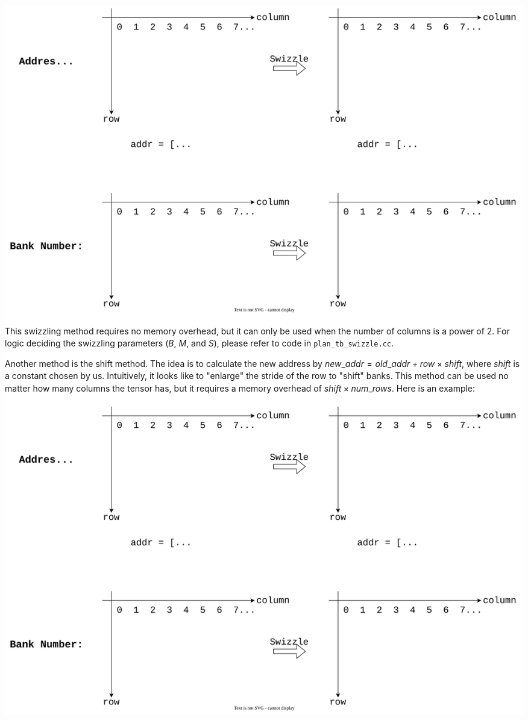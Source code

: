 ![swizzle-xor-example](swizzle-xor-example.drawio.svg)

This swizzling method requires no memory overhead, but it can only be used when the number of columns is a power of 2. For logic deciding the swizzling parameters ($B$, $M$, and $S$), please refer to code in `plan_tb_swizzle.cc`.

Another method is the shift method. The idea is to calculate the new address by $new\_addr = old\_addr + row \times shift$, where $shift$ is a constant chosen by us. Intuitively, it looks like to "enlarge" the stride of the row to "shift" banks. This method can be used no matter how many columns the tensor has, but it requires a memory overhead of $shift \times num\_rows$. Here is an example:

![swizzle-shift-example](swizzle-shift-example.drawio.svg)

